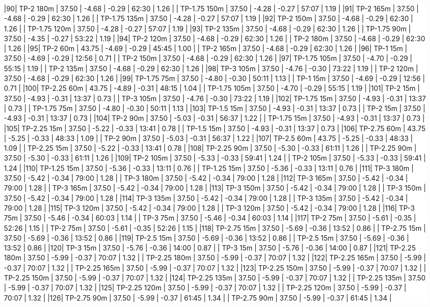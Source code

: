 |90| TP-2 180m | 37.50 | -4.68 | -0.29 | 62:30 | 1.26 |     | TP-1.75 150m | 37.50 | -4.28 | -0.27 | 57:07 | 1.19 |
|91| TP-2 165m | 37.50 | -4.68 | -0.29 | 62:30 | 1.26 |     | TP-1.75 135m | 37.50 | -4.28 | -0.27 | 57:07 | 1.19 |
|92| TP-2 150m | 37.50 | -4.68 | -0.29 | 62:30 | 1.26 |     | TP-1.75 120m | 37.50 | -4.28 | -0.27 | 57:07 | 1.19 |
|93| TP-2 135m | 37.50 | -4.68 | -0.29 | 62:30 | 1.26 |     | TP-1.75 90m | 37.50 | -4.35 | -0.27 | 53:22 | 1.19 |
|94| TP-2 120m | 37.50 | -4.68 | -0.29 | 62:30 | 1.26 |     | TP-2 180m | 37.50 | -4.68 | -0.29 | 62:30 | 1.26 |
|95| TP-2 60m | 43.75 | -4.69 | -0.29 | 45:45 | 1.00 |     | TP-2 165m | 37.50 | -4.68 | -0.29 | 62:30 | 1.26 |
|96| TP-1 15m | 37.50 | -4.69 | -0.29 | 12:56 | 0.71 |     | TP-2 150m | 37.50 | -4.68 | -0.29 | 62:30 | 1.26 |
|97| TP-1.75 105m | 37.50 | -4.70 | -0.29 | 55:15 | 1.19 |     | TP-2 135m | 37.50 | -4.68 | -0.29 | 62:30 | 1.26 |
|98| TP-3 105m | 37.50 | -4.76 | -0.30 | 73:22 | 1.19 |     | TP-2 120m | 37.50 | -4.68 | -0.29 | 62:30 | 1.26 |
|99| TP-1.75 75m | 37.50 | -4.80 | -0.30 | 50:11 | 1.13 |     | TP-1 15m | 37.50 | -4.69 | -0.29 | 12:56 | 0.71 |
|100| TP-2.25 60m | 43.75 | -4.89 | -0.31 | 48:15 | 1.04 |     | TP-1.75 105m | 37.50 | -4.70 | -0.29 | 55:15 | 1.19 |
|101| TP-2 15m | 37.50 | -4.93 | -0.31 | 13:37 | 0.73 |     | TP-3 105m | 37.50 | -4.76 | -0.30 | 73:22 | 1.19 |
|102| TP-1.75 15m | 37.50 | -4.93 | -0.31 | 13:37 | 0.73 |     | TP-1.75 75m | 37.50 | -4.80 | -0.30 | 50:11 | 1.13 |
|103| TP-1.5 15m | 37.50 | -4.93 | -0.31 | 13:37 | 0.73 |     | TP-2 15m | 37.50 | -4.93 | -0.31 | 13:37 | 0.73 |
|104| TP-2 90m | 37.50 | -5.03 | -0.31 | 56:37 | 1.22 |     | TP-1.75 15m | 37.50 | -4.93 | -0.31 | 13:37 | 0.73 |
|105| TP-2.25 15m | 37.50 | -5.22 | -0.33 | 13:41 | 0.78 |     | TP-1.5 15m | 37.50 | -4.93 | -0.31 | 13:37 | 0.73 |
|106| TP-2.75 60m | 43.75 | -5.25 | -0.33 | 48:33 | 1.09 |     | TP-2 90m | 37.50 | -5.03 | -0.31 | 56:37 | 1.22 |
|107| TP-2.5 60m | 43.75 | -5.25 | -0.33 | 48:33 | 1.09 |     | TP-2.25 15m | 37.50 | -5.22 | -0.33 | 13:41 | 0.78 |
|108| TP-2.25 90m | 37.50 | -5.30 | -0.33 | 61:11 | 1.26 |     | TP-2.25 90m | 37.50 | -5.30 | -0.33 | 61:11 | 1.26 |
|109| TP-2 105m | 37.50 | -5.33 | -0.33 | 59:41 | 1.24 |     | TP-2 105m | 37.50 | -5.33 | -0.33 | 59:41 | 1.24 |
|110| TP-1.25 15m | 37.50 | -5.36 | -0.33 | 13:11 | 0.76 |     | TP-1.25 15m | 37.50 | -5.36 | -0.33 | 13:11 | 0.76 |
|111| TP-3 180m | 37.50 | -5.42 | -0.34 | 79:00 | 1.28 |     | TP-3 180m | 37.50 | -5.42 | -0.34 | 79:00 | 1.28 |
|112| TP-3 165m | 37.50 | -5.42 | -0.34 | 79:00 | 1.28 |     | TP-3 165m | 37.50 | -5.42 | -0.34 | 79:00 | 1.28 |
|113| TP-3 150m | 37.50 | -5.42 | -0.34 | 79:00 | 1.28 |     | TP-3 150m | 37.50 | -5.42 | -0.34 | 79:00 | 1.28 |
|114| TP-3 135m | 37.50 | -5.42 | -0.34 | 79:00 | 1.28 |     | TP-3 135m | 37.50 | -5.42 | -0.34 | 79:00 | 1.28 |
|115| TP-3 120m | 37.50 | -5.42 | -0.34 | 79:00 | 1.28 |     | TP-3 120m | 37.50 | -5.42 | -0.34 | 79:00 | 1.28 |
|116| TP-3 75m | 37.50 | -5.46 | -0.34 | 60:03 | 1.14 |     | TP-3 75m | 37.50 | -5.46 | -0.34 | 60:03 | 1.14 |
|117| TP-2 75m | 37.50 | -5.61 | -0.35 | 52:26 | 1.15 |     | TP-2 75m | 37.50 | -5.61 | -0.35 | 52:26 | 1.15 |
|118| TP-2.75 15m | 37.50 | -5.69 | -0.36 | 13:52 | 0.86 |     | TP-2.75 15m | 37.50 | -5.69 | -0.36 | 13:52 | 0.86 |
|119| TP-2.5 15m | 37.50 | -5.69 | -0.36 | 13:52 | 0.86 |     | TP-2.5 15m | 37.50 | -5.69 | -0.36 | 13:52 | 0.86 |
|120| TP-3 15m | 37.50 | -5.76 | -0.36 | 14:00 | 0.87 |     | TP-3 15m | 37.50 | -5.76 | -0.36 | 14:00 | 0.87 |
|121| TP-2.25 180m | 37.50 | -5.99 | -0.37 | 70:07 | 1.32 |     | TP-2.25 180m | 37.50 | -5.99 | -0.37 | 70:07 | 1.32 |
|122| TP-2.25 165m | 37.50 | -5.99 | -0.37 | 70:07 | 1.32 |     | TP-2.25 165m | 37.50 | -5.99 | -0.37 | 70:07 | 1.32 |
|123| TP-2.25 150m | 37.50 | -5.99 | -0.37 | 70:07 | 1.32 |     | TP-2.25 150m | 37.50 | -5.99 | -0.37 | 70:07 | 1.32 |
|124| TP-2.25 135m | 37.50 | -5.99 | -0.37 | 70:07 | 1.32 |     | TP-2.25 135m | 37.50 | -5.99 | -0.37 | 70:07 | 1.32 |
|125| TP-2.25 120m | 37.50 | -5.99 | -0.37 | 70:07 | 1.32 |     | TP-2.25 120m | 37.50 | -5.99 | -0.37 | 70:07 | 1.32 |
|126| TP-2.75 90m | 37.50 | -5.99 | -0.37 | 61:45 | 1.34 |     | TP-2.75 90m | 37.50 | -5.99 | -0.37 | 61:45 | 1.34 |
